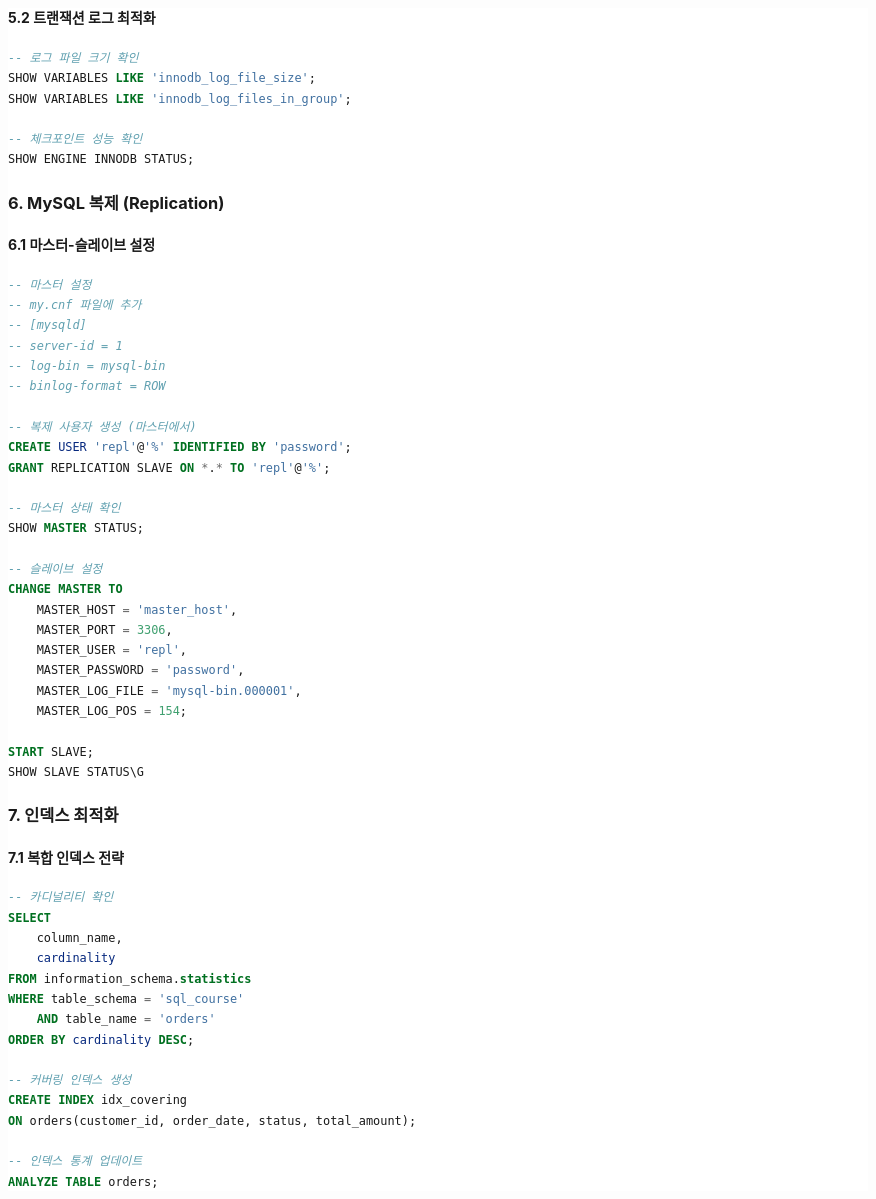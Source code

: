 
#### 5.2 트랜잭션 로그 최적화
```sql
-- 로그 파일 크기 확인
SHOW VARIABLES LIKE 'innodb_log_file_size';
SHOW VARIABLES LIKE 'innodb_log_files_in_group';

-- 체크포인트 성능 확인
SHOW ENGINE INNODB STATUS;
```

### 6. MySQL 복제 (Replication)

#### 6.1 마스터-슬레이브 설정
```sql
-- 마스터 설정
-- my.cnf 파일에 추가
-- [mysqld]
-- server-id = 1
-- log-bin = mysql-bin
-- binlog-format = ROW

-- 복제 사용자 생성 (마스터에서)
CREATE USER 'repl'@'%' IDENTIFIED BY 'password';
GRANT REPLICATION SLAVE ON *.* TO 'repl'@'%';

-- 마스터 상태 확인
SHOW MASTER STATUS;

-- 슬레이브 설정
CHANGE MASTER TO
    MASTER_HOST = 'master_host',
    MASTER_PORT = 3306,
    MASTER_USER = 'repl',
    MASTER_PASSWORD = 'password',
    MASTER_LOG_FILE = 'mysql-bin.000001',
    MASTER_LOG_POS = 154;

START SLAVE;
SHOW SLAVE STATUS\G
```

### 7. 인덱스 최적화

#### 7.1 복합 인덱스 전략
```sql
-- 카디널리티 확인
SELECT 
    column_name,
    cardinality
FROM information_schema.statistics
WHERE table_schema = 'sql_course'
    AND table_name = 'orders'
ORDER BY cardinality DESC;

-- 커버링 인덱스 생성
CREATE INDEX idx_covering 
ON orders(customer_id, order_date, status, total_amount);

-- 인덱스 통계 업데이트
ANALYZE TABLE orders;
```
